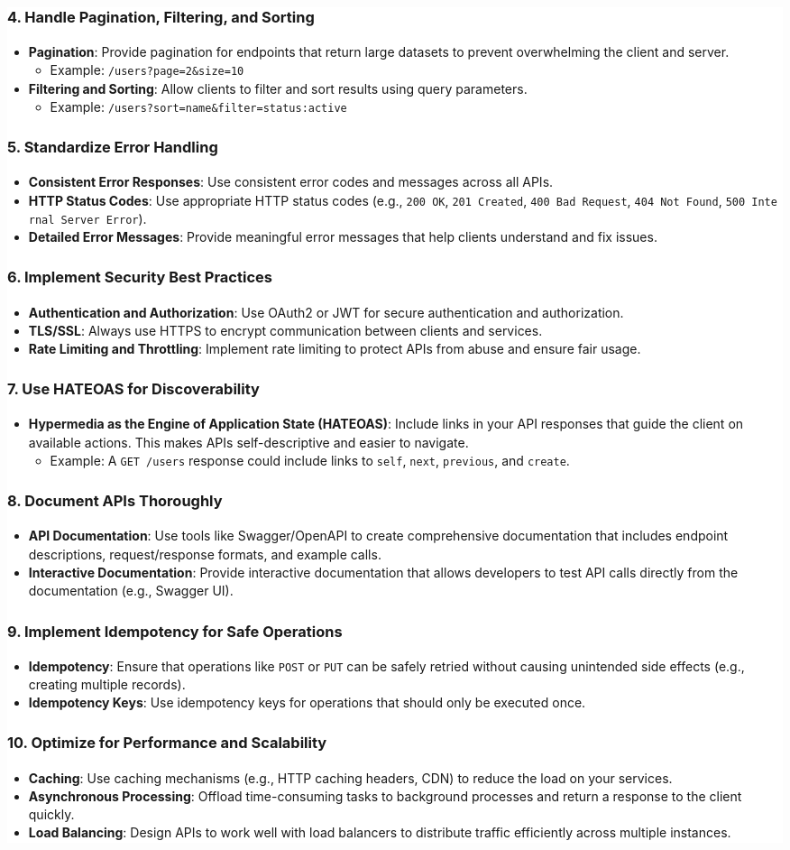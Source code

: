 ### 4. **Handle Pagination, Filtering, and Sorting**

-   **Pagination**: Provide pagination for endpoints that return large datasets to prevent overwhelming the client and server.
    -   Example: `/users?page=2&size=10`
-   **Filtering and Sorting**: Allow clients to filter and sort results using query parameters.
    -   Example: `/users?sort=name&filter=status:active`

### 5. **Standardize Error Handling**

-   **Consistent Error Responses**: Use consistent error codes and messages across all APIs.
-   **HTTP Status Codes**: Use appropriate HTTP status codes (e.g., `200 OK`, `201 Created`, `400 Bad Request`, `404 Not Found`, `500 Internal Server Error`).
-   **Detailed Error Messages**: Provide meaningful error messages that help clients understand and fix issues.

### 6. **Implement Security Best Practices**

-   **Authentication and Authorization**: Use OAuth2 or JWT for secure authentication and authorization.
-   **TLS/SSL**: Always use HTTPS to encrypt communication between clients and services.
-   **Rate Limiting and Throttling**: Implement rate limiting to protect APIs from abuse and ensure fair usage.

### 7. **Use HATEOAS for Discoverability**

-   **Hypermedia as the Engine of Application State (HATEOAS)**: Include links in your API responses that guide the client on available actions. This makes APIs self-descriptive and easier to navigate.
    -   Example: A `GET /users` response could include links to `self`, `next`, `previous`, and `create`.

### 8. **Document APIs Thoroughly**

-   **API Documentation**: Use tools like Swagger/OpenAPI to create comprehensive documentation that includes endpoint descriptions, request/response formats, and example calls.
-   **Interactive Documentation**: Provide interactive documentation that allows developers to test API calls directly from the documentation (e.g., Swagger UI).

### 9. **Implement Idempotency for Safe Operations**

-   **Idempotency**: Ensure that operations like `POST` or `PUT` can be safely retried without causing unintended side effects (e.g., creating multiple records).
-   **Idempotency Keys**: Use idempotency keys for operations that should only be executed once.

### 10. **Optimize for Performance and Scalability**

-   **Caching**: Use caching mechanisms (e.g., HTTP caching headers, CDN) to reduce the load on your services.
-   **Asynchronous Processing**: Offload time-consuming tasks to background processes and return a response to the client quickly.
-   **Load Balancing**: Design APIs to work well with load balancers to distribute traffic efficiently across multiple instances.
